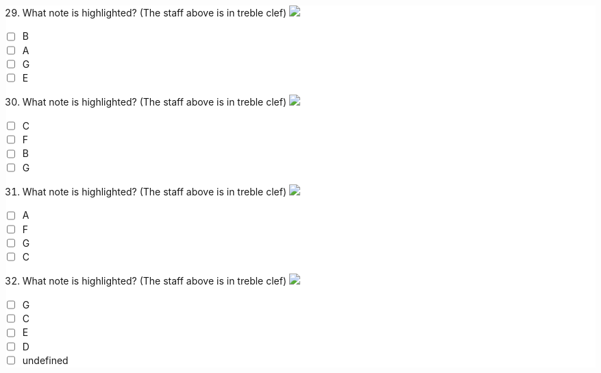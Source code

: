 29. What note is highlighted? (The staff above is in treble clef)
![](https://spark-public.s3.amazonaws.com/guitar/L03/L3_quiz_base4_e2.png)

- [ ] B
- [ ] A
- [ ] G
- [ ] E

30. What note is highlighted? (The staff above is in treble clef)
![](https://spark-public.s3.amazonaws.com/guitar/L03/L3_quiz_base4_f.png)

- [ ] C
- [ ] F
- [ ] B
- [ ] G

31. What note is highlighted? (The staff above is in treble clef)
![](https://spark-public.s3.amazonaws.com/guitar/L03/L3_quiz_base4_g.png)

- [ ] A
- [ ] F
- [ ] G
- [ ] C

32. What note is highlighted? (The staff above is in treble clef)
![](https://spark-public.s3.amazonaws.com/guitar/L03/L3_quiz_base4_g2.png)

- [ ] G
- [ ] C
- [ ] E
- [ ] D
- [ ] undefined
